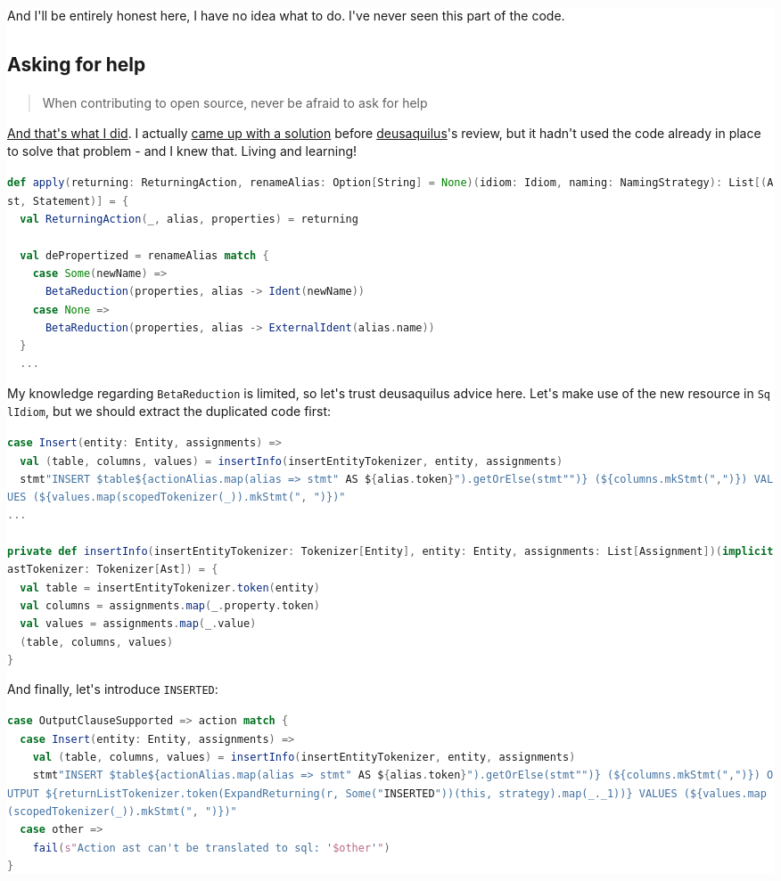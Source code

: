 And I'll be entirely honest here, I have no idea what to do. I've never seen this part of the code.

## Asking for help

> When contributing to open source, never be afraid to ask for help

[And that's what I did](https://github.com/getquill/quill/pull/1681#discussion_r344310404). I actually [came up with a solution](https://github.com/getquill/quill/pull/1681#pullrequestreview-314385820) before [deusaquilus](https://twitter.com/deusaquilus)'s review, but it hadn't used the code already in place to solve that problem - and I knew that. Living and learning!

```scala
def apply(returning: ReturningAction, renameAlias: Option[String] = None)(idiom: Idiom, naming: NamingStrategy): List[(Ast, Statement)] = {
  val ReturningAction(_, alias, properties) = returning

  val dePropertized = renameAlias match {
    case Some(newName) =>
      BetaReduction(properties, alias -> Ident(newName))
    case None =>
      BetaReduction(properties, alias -> ExternalIdent(alias.name))
  }
  ...
```

My knowledge regarding `BetaReduction` is limited, so let's trust deusaquilus advice here. Let's make use of the new resource in `SqlIdiom`, but we should extract the duplicated code first:

```scala
case Insert(entity: Entity, assignments) =>
  val (table, columns, values) = insertInfo(insertEntityTokenizer, entity, assignments)
  stmt"INSERT $table${actionAlias.map(alias => stmt" AS ${alias.token}").getOrElse(stmt"")} (${columns.mkStmt(",")}) VALUES (${values.map(scopedTokenizer(_)).mkStmt(", ")})"
...

private def insertInfo(insertEntityTokenizer: Tokenizer[Entity], entity: Entity, assignments: List[Assignment])(implicit astTokenizer: Tokenizer[Ast]) = {
  val table = insertEntityTokenizer.token(entity)
  val columns = assignments.map(_.property.token)
  val values = assignments.map(_.value)
  (table, columns, values)
}
```

And finally, let's introduce `INSERTED`:
```scala
case OutputClauseSupported => action match {
  case Insert(entity: Entity, assignments) =>
    val (table, columns, values) = insertInfo(insertEntityTokenizer, entity, assignments)
    stmt"INSERT $table${actionAlias.map(alias => stmt" AS ${alias.token}").getOrElse(stmt"")} (${columns.mkStmt(",")}) OUTPUT ${returnListTokenizer.token(ExpandReturning(r, Some("INSERTED"))(this, strategy).map(_._1))} VALUES (${values.map(scopedTokenizer(_)).mkStmt(", ")})"
  case other =>
    fail(s"Action ast can't be translated to sql: '$other'")
}
```
